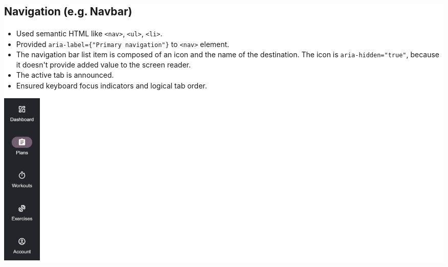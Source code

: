 ## Navigation (e.g. Navbar)

- Used semantic HTML like `<nav>`, `<ul>`, `<li>`.
- Provided `aria-label={"Primary navigation"}` to `<nav>` element.
- The navigation bar list item is composed of an icon and the name of the destination. The icon is `aria-hidden="true"`, because it doesn't provide added value to the screen reader.
- The active tab is announced.
- Ensured keyboard focus indicators and logical tab order.

<img src="assets/navigation.png" width="70" alt="Navigation, items from top to bottom are dashboard, plans (active), workouts, exercises, account">
